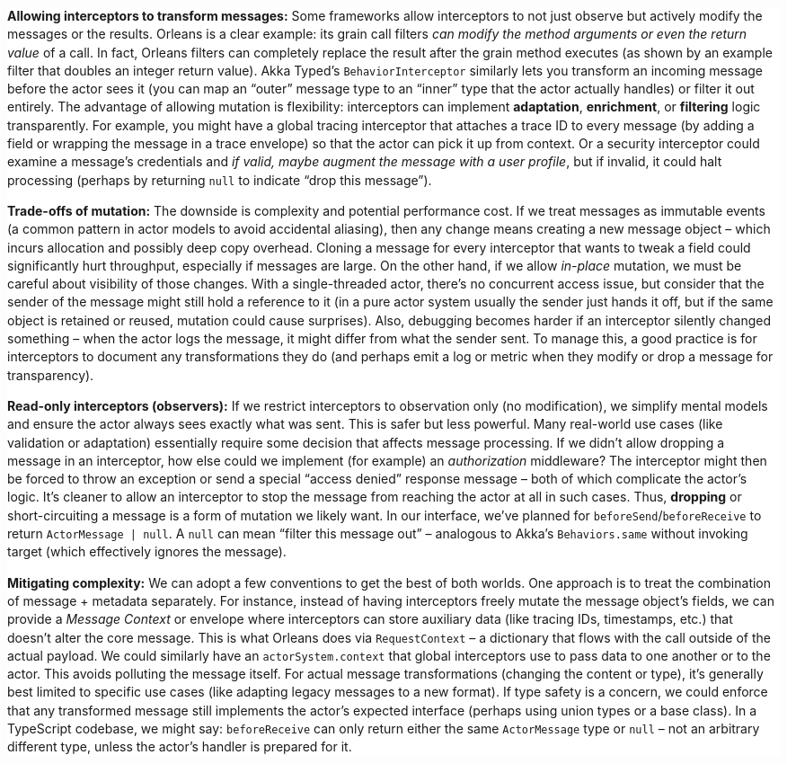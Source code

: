 **Allowing interceptors to transform messages:** Some frameworks allow interceptors to not just observe but actively modify the messages or the results. Orleans is a clear example: its grain call filters *can modify the method arguments or even the return value* of a call. In fact, Orleans filters can completely replace the result after the grain method executes (as shown by an example filter that doubles an integer return value). Akka Typed’s `BehaviorInterceptor` similarly lets you transform an incoming message before the actor sees it (you can map an “outer” message type to an “inner” type that the actor actually handles) or filter it out entirely. The advantage of allowing mutation is flexibility: interceptors can implement **adaptation**, **enrichment**, or **filtering** logic transparently. For example, you might have a global tracing interceptor that attaches a trace ID to every message (by adding a field or wrapping the message in a trace envelope) so that the actor can pick it up from context. Or a security interceptor could examine a message’s credentials and *if valid, maybe augment the message with a user profile*, but if invalid, it could halt processing (perhaps by returning `null` to indicate “drop this message”).

**Trade-offs of mutation:** The downside is complexity and potential performance cost. If we treat messages as immutable events (a common pattern in actor models to avoid accidental aliasing), then any change means creating a new message object – which incurs allocation and possibly deep copy overhead. Cloning a message for every interceptor that wants to tweak a field could significantly hurt throughput, especially if messages are large. On the other hand, if we allow *in-place* mutation, we must be careful about visibility of those changes. With a single-threaded actor, there’s no concurrent access issue, but consider that the sender of the message might still hold a reference to it (in a pure actor system usually the sender just hands it off, but if the same object is retained or reused, mutation could cause surprises). Also, debugging becomes harder if an interceptor silently changed something – when the actor logs the message, it might differ from what the sender sent. To manage this, a good practice is for interceptors to document any transformations they do (and perhaps emit a log or metric when they modify or drop a message for transparency).

**Read-only interceptors (observers):** If we restrict interceptors to observation only (no modification), we simplify mental models and ensure the actor always sees exactly what was sent. This is safer but less powerful. Many real-world use cases (like validation or adaptation) essentially require some decision that affects message processing. If we didn’t allow dropping a message in an interceptor, how else could we implement (for example) an *authorization* middleware? The interceptor might then be forced to throw an exception or send a special “access denied” response message – both of which complicate the actor’s logic. It’s cleaner to allow an interceptor to stop the message from reaching the actor at all in such cases. Thus, **dropping** or short-circuiting a message is a form of mutation we likely want. In our interface, we’ve planned for `beforeSend`/`beforeReceive` to return `ActorMessage | null`. A `null` can mean “filter this message out” – analogous to Akka’s `Behaviors.same` without invoking target (which effectively ignores the message).

**Mitigating complexity:** We can adopt a few conventions to get the best of both worlds. One approach is to treat the combination of message + metadata separately. For instance, instead of having interceptors freely mutate the message object’s fields, we can provide a *Message Context* or envelope where interceptors can store auxiliary data (like tracing IDs, timestamps, etc.) that doesn’t alter the core message. This is what Orleans does via `RequestContext` – a dictionary that flows with the call outside of the actual payload. We could similarly have an `actorSystem.context` that global interceptors use to pass data to one another or to the actor. This avoids polluting the message itself. For actual message transformations (changing the content or type), it’s generally best limited to specific use cases (like adapting legacy messages to a new format). If type safety is a concern, we could enforce that any transformed message still implements the actor’s expected interface (perhaps using union types or a base class). In a TypeScript codebase, we might say: `beforeReceive` can only return either the same `ActorMessage` type or `null` – not an arbitrary different type, unless the actor’s handler is prepared for it.
